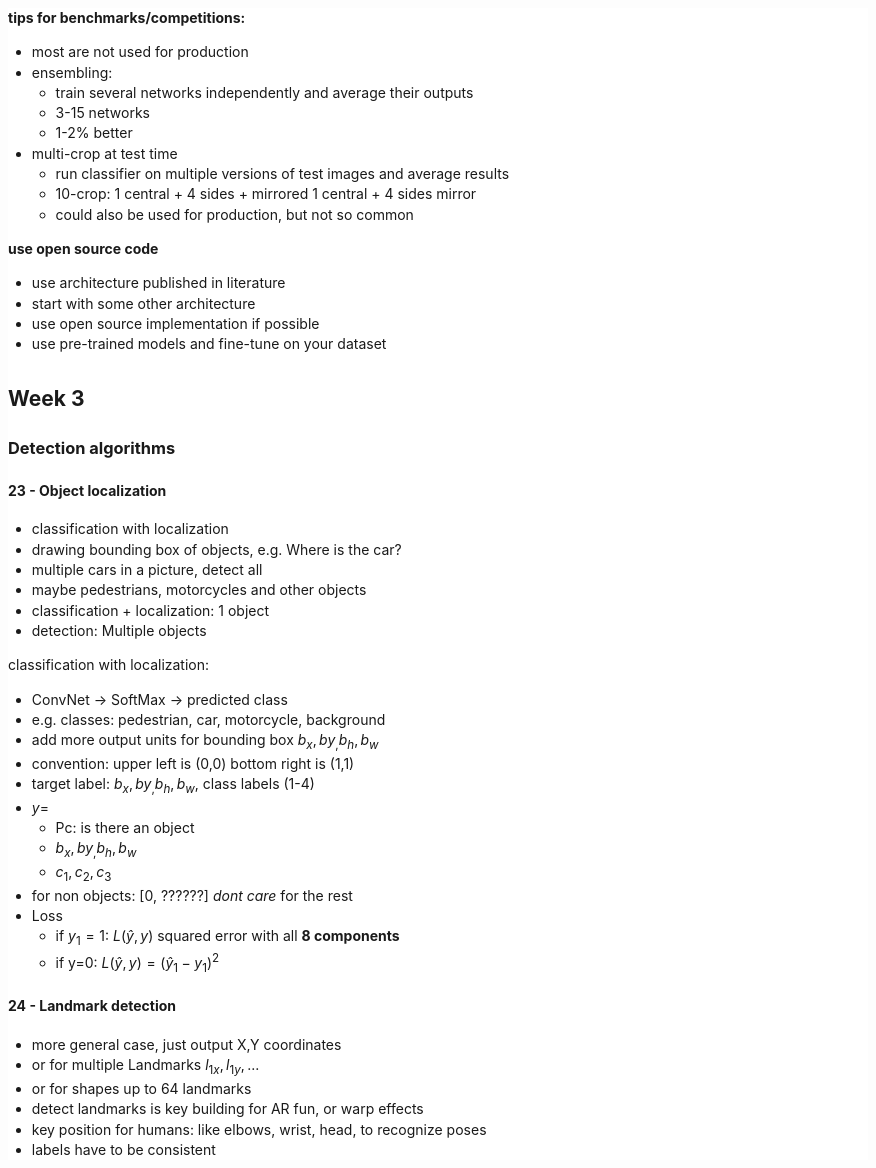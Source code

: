 **tips for benchmarks/competitions:**
- most are not used for production
- ensembling:
  - train several networks independently and average their outputs
  - 3-15 networks
  - 1-2% better
- multi-crop at test time
  - run classifier on multiple versions of test images and average results
  - 10-crop: 1 central + 4 sides + mirrored 1 central + 4 sides mirror
  - could also be used for production, but not so common 

**use open source code**
- use architecture published in literature
- start with some other architecture
- use open source implementation if possible
- use pre-trained models and fine-tune on your dataset

## Week 3 
### Detection algorithms

#### 23 - Object localization

- classification with localization
- drawing bounding box of objects, e.g. Where is the car? 
- multiple cars in a picture, detect all
- maybe pedestrians, motorcycles and other objects
- classification + localization: 1 object
- detection: Multiple objects

classification with localization:
- ConvNet -> SoftMax -> predicted class
- e.g. classes: pedestrian, car, motorcycle, background
- add more output units for bounding box $b_x,by_,b_h,b_w$
- convention: upper left is (0,0) bottom right is (1,1)
- target label: $b_x,by_,b_h,b_w$, class labels (1-4)
- $y =$ 
  - Pc: is there an object
  - $b_x,by_,b_h,b_w$ 
  - $c_1, c_2, c_3$
- for non objects: [0, ??????] *dont care* for the rest
- Loss
  - if $y_1=1$: $L(\hat{y}, y)$  squared error with all **8 components**
  - if y=0: $L(\hat{y}, y) = (\hat{y}_1 - y_1)^2$

#### 24 - Landmark detection

- more general case, just output X,Y coordinates
- or for multiple Landmarks $l_{1x}, l_{1y}, ...$
- or for shapes up to 64 landmarks
- detect landmarks is key building for AR fun, or warp effects
- key position for humans: like elbows, wrist, head, to recognize poses
- labels have to be consistent
